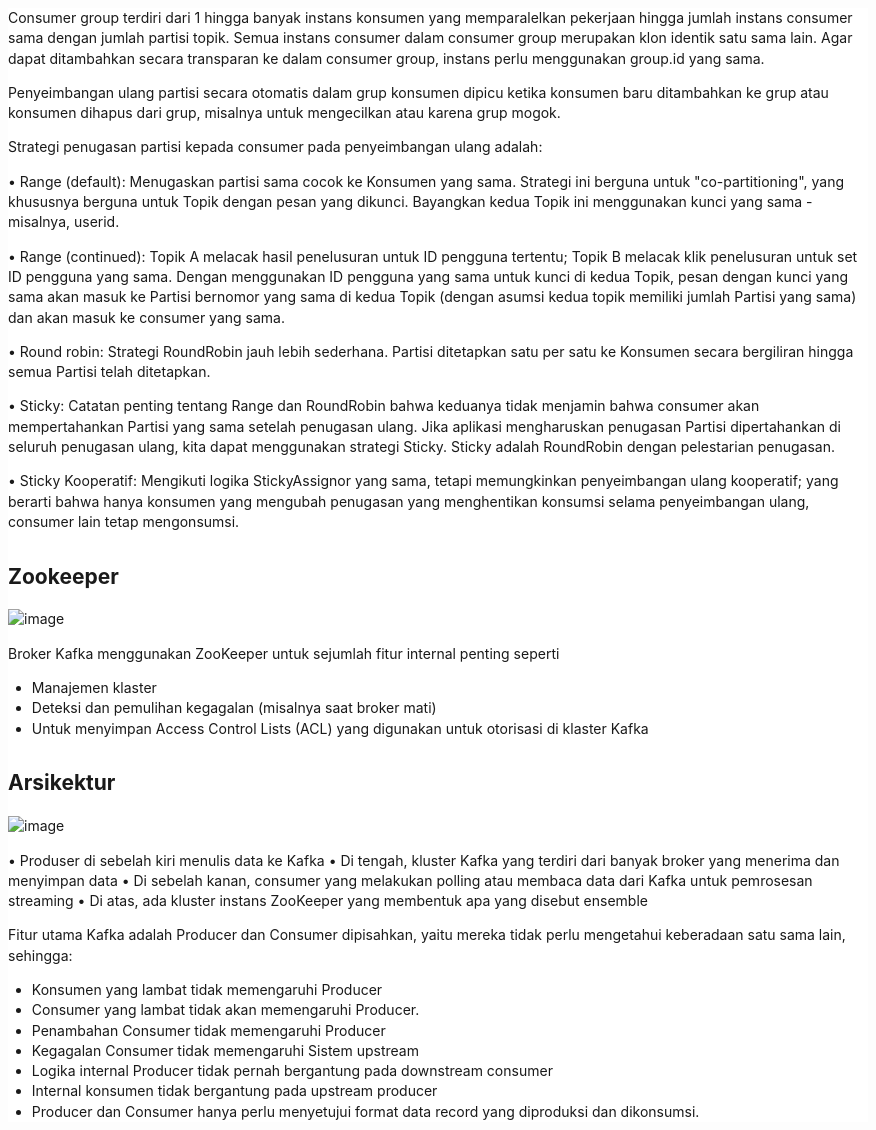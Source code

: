 Consumer group terdiri dari 1 hingga banyak instans konsumen yang memparalelkan pekerjaan hingga jumlah instans consumer sama dengan jumlah partisi topik. Semua instans consumer dalam consumer group merupakan klon identik satu sama lain. Agar dapat ditambahkan secara transparan ke dalam consumer group, instans perlu menggunakan group.id yang sama. 

Penyeimbangan ulang partisi secara otomatis dalam grup konsumen dipicu ketika konsumen baru ditambahkan ke grup atau konsumen dihapus dari grup, misalnya untuk mengecilkan atau karena grup mogok.

Strategi penugasan partisi kepada consumer pada penyeimbangan ulang adalah:

• Range (default): Menugaskan partisi sama cocok ke Konsumen yang sama. Strategi ini berguna untuk "co-partitioning", yang khususnya berguna untuk Topik dengan pesan yang dikunci. Bayangkan kedua Topik ini menggunakan kunci yang sama - misalnya, userid.

• Range (continued): Topik A melacak hasil penelusuran untuk ID pengguna tertentu; Topik B melacak klik penelusuran untuk set ID pengguna yang sama. Dengan menggunakan ID pengguna yang sama untuk kunci di kedua Topik, pesan dengan kunci yang sama akan masuk ke Partisi bernomor yang sama di kedua Topik (dengan asumsi kedua topik memiliki jumlah Partisi yang sama) dan akan masuk ke
consumer yang sama.

• Round robin: Strategi RoundRobin jauh lebih sederhana. Partisi ditetapkan satu per satu ke Konsumen secara bergiliran hingga semua Partisi telah ditetapkan.

• Sticky: Catatan penting tentang Range dan RoundRobin bahwa keduanya tidak menjamin bahwa consumer akan mempertahankan Partisi yang sama setelah penugasan ulang. Jika aplikasi mengharuskan penugasan Partisi dipertahankan di seluruh penugasan ulang, kita dapat menggunakan strategi Sticky. Sticky adalah RoundRobin dengan pelestarian penugasan. 

• Sticky Kooperatif: Mengikuti logika StickyAssignor yang sama, tetapi memungkinkan penyeimbangan ulang kooperatif; yang berarti bahwa hanya konsumen yang mengubah penugasan yang menghentikan konsumsi selama penyeimbangan ulang, consumer lain tetap mengonsumsi.

## Zookeeper

![image](https://github.com/user-attachments/assets/fbf4cd46-b254-46f2-973c-1304a22d3144)

Broker Kafka menggunakan ZooKeeper untuk sejumlah fitur internal penting seperti

- Manajemen klaster
- Deteksi dan pemulihan kegagalan (misalnya saat broker mati)
- Untuk menyimpan Access Control Lists (ACL) yang digunakan untuk otorisasi di klaster Kafka

## Arsikektur

![image](https://github.com/user-attachments/assets/166c683a-7d89-42f4-a583-1d2d25c752a8)

• Produser di sebelah kiri menulis data ke Kafka
• Di tengah, kluster Kafka yang terdiri dari banyak broker yang menerima dan menyimpan
data
• Di sebelah kanan, consumer yang melakukan polling atau membaca data dari Kafka untuk pemrosesan streaming
• Di atas, ada kluster instans ZooKeeper yang membentuk apa yang disebut ensemble

Fitur utama Kafka adalah Producer dan Consumer dipisahkan, yaitu mereka tidak perlu mengetahui keberadaan satu sama lain, sehingga:
- Konsumen yang lambat tidak memengaruhi Producer
- Consumer yang lambat tidak akan memengaruhi Producer.
- Penambahan Consumer tidak memengaruhi Producer
- Kegagalan Consumer tidak memengaruhi Sistem upstream
- Logika internal Producer tidak pernah bergantung pada downstream consumer 
- Internal konsumen tidak bergantung pada upstream producer
- Producer dan Consumer hanya perlu menyetujui format data record yang diproduksi dan dikonsumsi.
